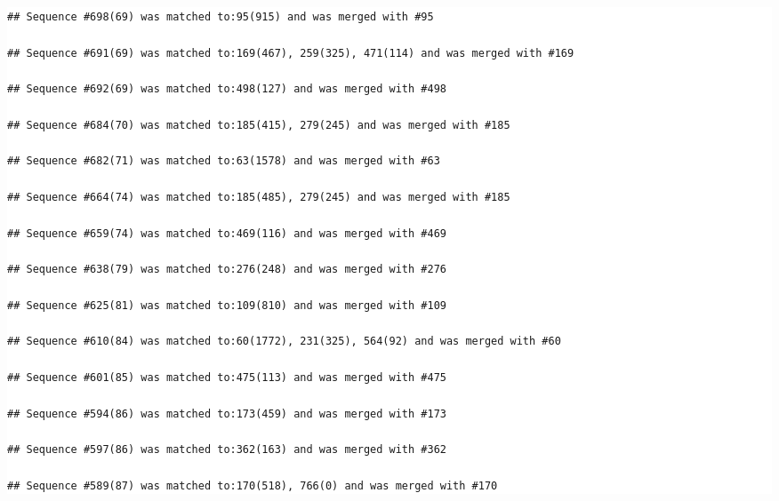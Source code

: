     ## Sequence #698(69) was matched to:95(915) and was merged with #95

    ## Sequence #691(69) was matched to:169(467), 259(325), 471(114) and was merged with #169

    ## Sequence #692(69) was matched to:498(127) and was merged with #498

    ## Sequence #684(70) was matched to:185(415), 279(245) and was merged with #185

    ## Sequence #682(71) was matched to:63(1578) and was merged with #63

    ## Sequence #664(74) was matched to:185(485), 279(245) and was merged with #185

    ## Sequence #659(74) was matched to:469(116) and was merged with #469

    ## Sequence #638(79) was matched to:276(248) and was merged with #276

    ## Sequence #625(81) was matched to:109(810) and was merged with #109

    ## Sequence #610(84) was matched to:60(1772), 231(325), 564(92) and was merged with #60

    ## Sequence #601(85) was matched to:475(113) and was merged with #475

    ## Sequence #594(86) was matched to:173(459) and was merged with #173

    ## Sequence #597(86) was matched to:362(163) and was merged with #362

    ## Sequence #589(87) was matched to:170(518), 766(0) and was merged with #170
